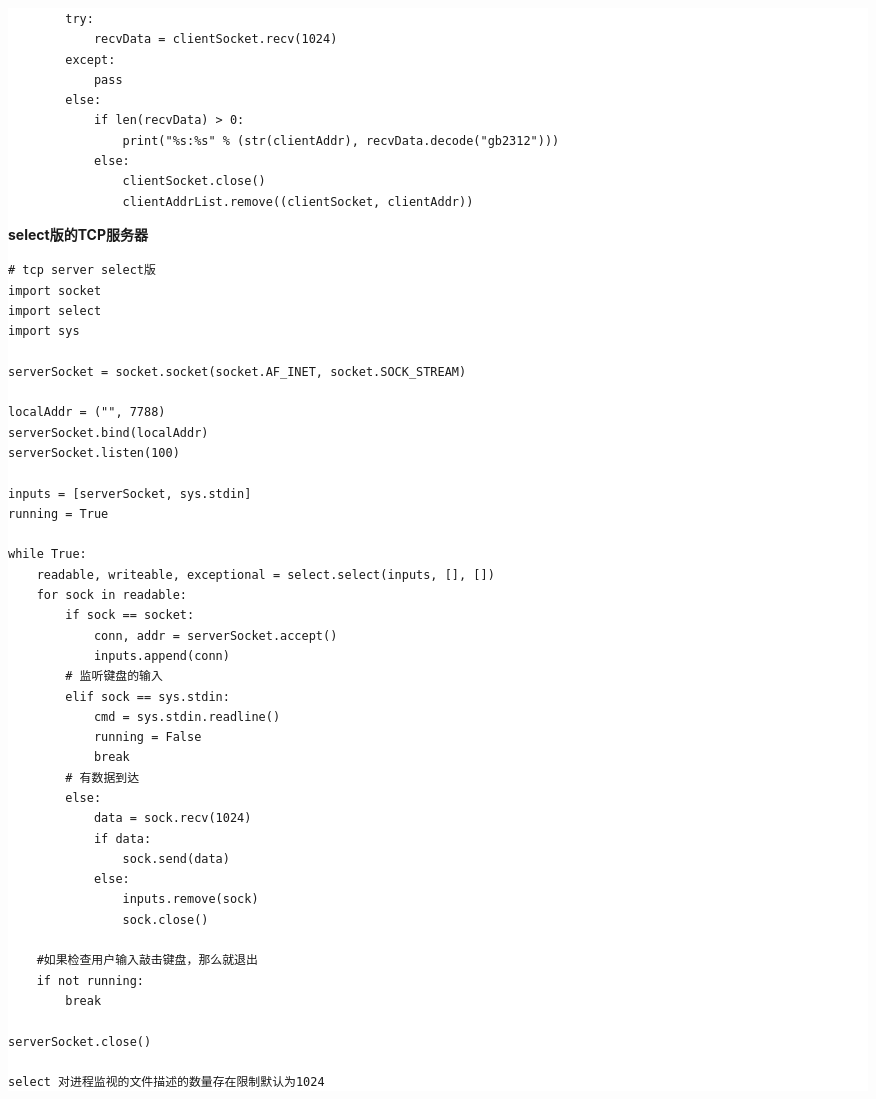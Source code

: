 ```
        try:
            recvData = clientSocket.recv(1024)
        except:
            pass
        else:
            if len(recvData) > 0:
                print("%s:%s" % (str(clientAddr), recvData.decode("gb2312")))
            else:
                clientSocket.close()
                clientAddrList.remove((clientSocket, clientAddr))

```

**select版的TCP服务器**
```
# tcp server select版
import socket
import select
import sys

serverSocket = socket.socket(socket.AF_INET, socket.SOCK_STREAM)

localAddr = ("", 7788)
serverSocket.bind(localAddr)
serverSocket.listen(100)

inputs = [serverSocket, sys.stdin]
running = True

while True:
    readable, writeable, exceptional = select.select(inputs, [], [])
    for sock in readable:
        if sock == socket:
            conn, addr = serverSocket.accept()
            inputs.append(conn)
        # 监听键盘的输入
        elif sock == sys.stdin:
            cmd = sys.stdin.readline()
            running = False
            break
        # 有数据到达
        else:
            data = sock.recv(1024)
            if data:
                sock.send(data)
            else:
                inputs.remove(sock)
                sock.close()

    #如果检查用户输入敲击键盘，那么就退出
    if not running:
        break

serverSocket.close()

select 对进程监视的文件描述的数量存在限制默认为1024
```
